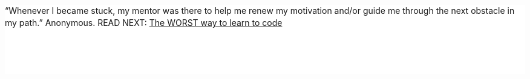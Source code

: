 “Whenever I became stuck, my mentor was there to help me renew my motivation and/or guide me through the next obstacle in my path.” Anonymous.</blockquote>
READ NEXT: <a href="https://codingnomads.co/blog/learn-to-code/worst-way-to-learn-to-code/" target="_blank" rel="noopener noreferrer">The WORST way to learn to code</a>
<div id="ritekit-alerts"></div>
&nbsp;
<div id="ritekit-alerts"></div>
<div id="ritekit-alerts"></div>
&nbsp;
<div id="ritekit-alerts"></div>
&nbsp;
<div id="ritekit-alerts"></div>
<div id="ritekit-alerts"></div>
<div id="ritekit-alerts"></div>
<div id="ritekit-alerts"></div>
<div id="ritekit-alerts"></div>